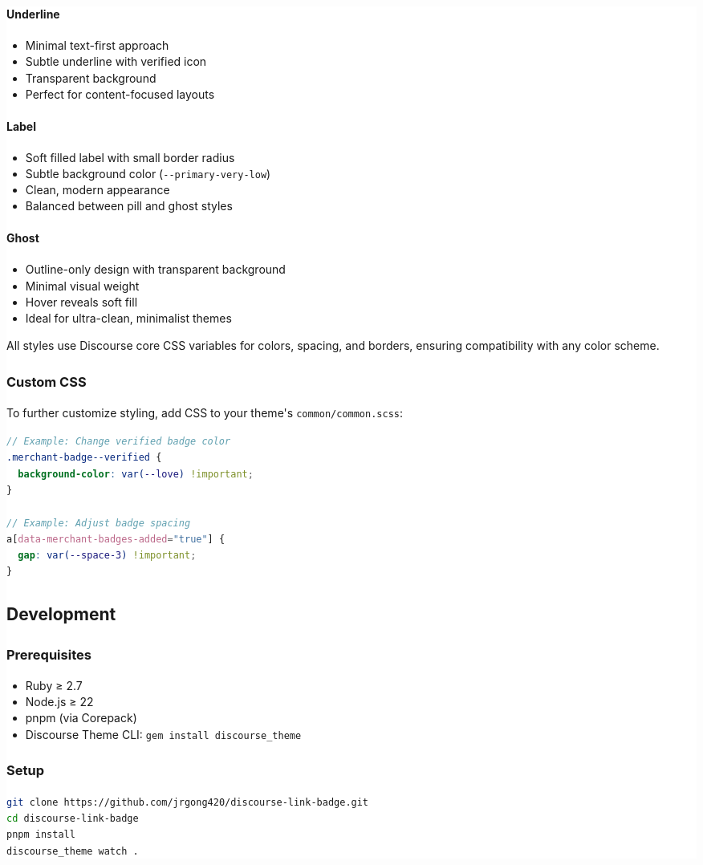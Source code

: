 #### Underline
- Minimal text-first approach
- Subtle underline with verified icon
- Transparent background
- Perfect for content-focused layouts

#### Label
- Soft filled label with small border radius
- Subtle background color (`--primary-very-low`)
- Clean, modern appearance
- Balanced between pill and ghost styles

#### Ghost
- Outline-only design with transparent background
- Minimal visual weight
- Hover reveals soft fill
- Ideal for ultra-clean, minimalist themes

All styles use Discourse core CSS variables for colors, spacing, and borders, ensuring compatibility with any color scheme.

### Custom CSS

To further customize styling, add CSS to your theme's `common/common.scss`:

```scss
// Example: Change verified badge color
.merchant-badge--verified {
  background-color: var(--love) !important;
}

// Example: Adjust badge spacing
a[data-merchant-badges-added="true"] {
  gap: var(--space-3) !important;
}
```

## Development

### Prerequisites
- Ruby ≥ 2.7
- Node.js ≥ 22
- pnpm (via Corepack)
- Discourse Theme CLI: `gem install discourse_theme`

### Setup
```bash
git clone https://github.com/jrgong420/discourse-link-badge.git
cd discourse-link-badge
pnpm install
discourse_theme watch .
```
